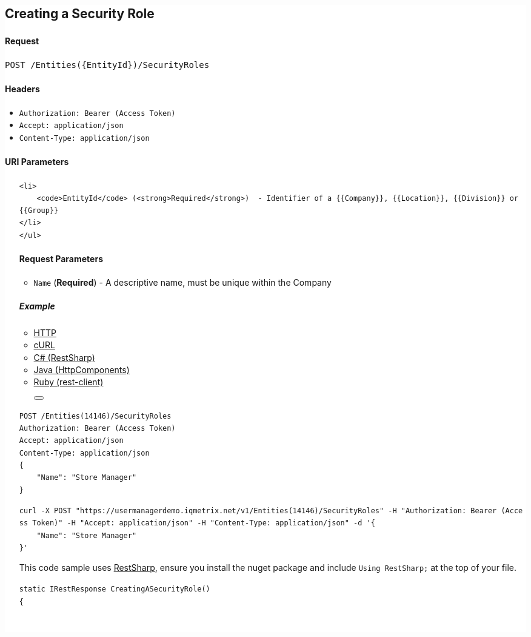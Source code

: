 <h2 id='creating-a-security-role' class='clickable-header top-level-header'>Creating a Security Role</h2>



<h4>Request</h4>

<pre>
POST /Entities({EntityId})/SecurityRoles
</pre>


<h4>Headers</h4>
<ul><li><code>Authorization: Bearer (Access Token)</code></li><li><code>Accept: application/json</code></li><li><code>Content-Type: application/json</code></li></ul>



<h4>URI Parameters</h4>
<ul>
    
    <li>
        <code>EntityId</code> (<strong>Required</strong>)  - Identifier of a {{Company}}, {{Location}}, {{Division}} or {{Group}}
    </li>
    </ul>



<h4>Request Parameters</h4>

<ul><li><code>Name</code> (<strong>Required</strong>) - A descriptive name, must be unique within the Company</li></ul>

<h5>Example</h5>

<ul class="nav nav-tabs">
    <li class="active"><a href="#http-creating-a-security-role" data-toggle="tab">HTTP</a></li>
    <li><a href="#curl-creating-a-security-role" data-toggle="tab">cURL</a></li>
    <li><a href="#csharp-creating-a-security-role" data-toggle="tab">C# (RestSharp)</a></li>
    <li><a href="#java-creating-a-security-role" data-toggle="tab">Java (HttpComponents)</a></li>
    <li><a href="#ruby-creating-a-security-role" data-toggle="tab">Ruby (rest-client)</a></li>
    <button id="copy-creating-a-security-role" class="copy-button btn btn-default btn-sm" data-clipboard-action="copy" data-clipboard-target="#http-code-creating-a-security-role"><i class="fa fa-clipboard"></i></button>
</ul>
<div class="tab-content"> 
    <div role="tabpanel" class="tab-pane active" id="http-creating-a-security-role">
<pre id="http-code-creating-a-security-role"><code class="language-http">POST /Entities(14146)/SecurityRoles
Authorization: Bearer (Access Token)
Accept: application/json
Content-Type: application/json
</code><code class="language-csharp">{
    "Name": "Store Manager"
}</code></pre>
    </div>
    <div role="tabpanel" class="tab-pane" id="curl-creating-a-security-role">
<pre id="curl-code-creating-a-security-role"><code class="language-http">curl -X POST "https://usermanagerdemo.iqmetrix.net/v1/Entities(14146)/SecurityRoles" -H "Authorization: Bearer (Access Token)" -H "Accept: application/json" -H "Content-Type: application/json" -d '{
    "Name": "Store Manager"
}'</code></pre>
    </div>
    <div role="tabpanel" class="tab-pane" id="csharp-creating-a-security-role">
        This code sample uses <a href="http://restsharp.org/">RestSharp</a>, ensure you install the nuget package and include <code>Using RestSharp;</code> at the top of your file.
<pre id="csharp-code-creating-a-security-role"><code class="language-csharp">static IRestResponse CreatingASecurityRole()
{